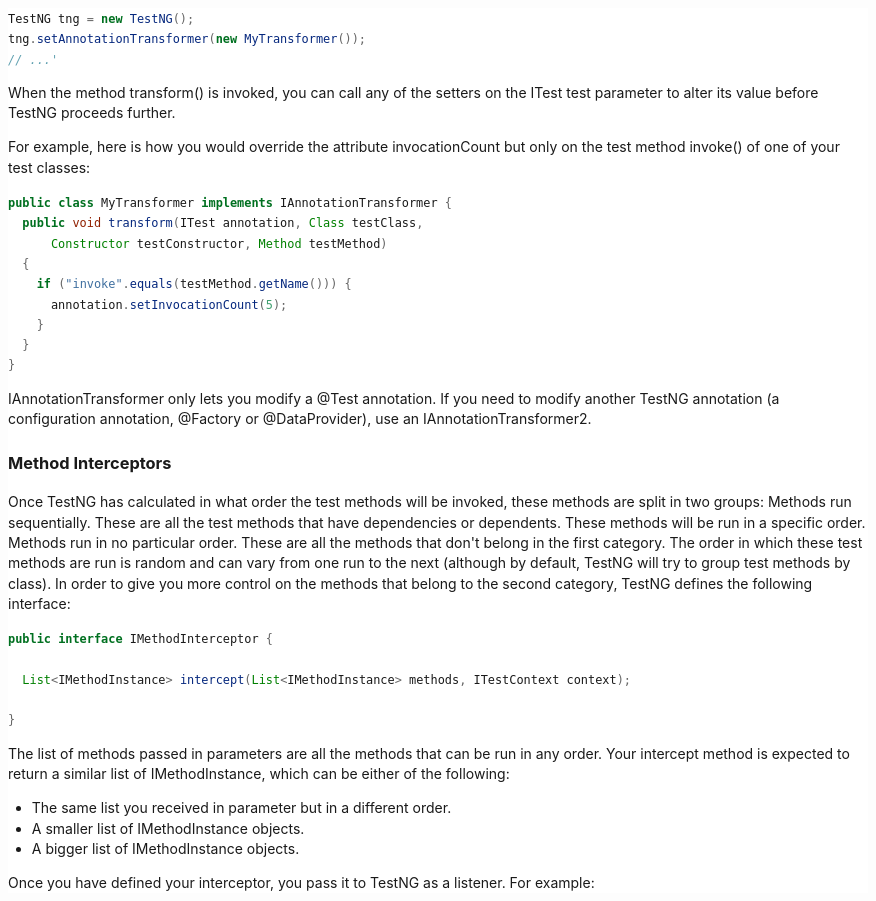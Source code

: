 ```java 
TestNG tng = new TestNG();
tng.setAnnotationTransformer(new MyTransformer());
// ...'
```
When the method transform() is invoked, you can call any of the setters on the ITest test parameter to alter its value before TestNG proceeds further.

For example, here is how you would override the attribute invocationCount but only on the test method invoke() of one of your test classes:

```java
public class MyTransformer implements IAnnotationTransformer {
  public void transform(ITest annotation, Class testClass,
      Constructor testConstructor, Method testMethod)
  {
    if ("invoke".equals(testMethod.getName())) {
      annotation.setInvocationCount(5);
    }
  }
}
```

IAnnotationTransformer only lets you modify a @Test annotation. If you need to modify another TestNG annotation (a configuration annotation, @Factory or @DataProvider), use an IAnnotationTransformer2.

### Method Interceptors
Once TestNG has calculated in what order the test methods will be invoked, these methods are split in two groups:
Methods run sequentially. These are all the test methods that have dependencies or dependents. These methods will be run in a specific order.
Methods run in no particular order. These are all the methods that don't belong in the first category. The order in which these test methods are run is random and can vary from one run to the next (although by default, TestNG will try to group test methods by class).
In order to give you more control on the methods that belong to the second category, TestNG defines the following interface:

```java 
public interface IMethodInterceptor {
   
  List<IMethodInstance> intercept(List<IMethodInstance> methods, ITestContext context);
 
}
```

The list of methods passed in parameters are all the methods that can be run in any order. Your intercept method is expected to return a similar list of IMethodInstance, which can be either of the following:

* The same list you received in parameter but in a different order.
* A smaller list of IMethodInstance objects.
* A bigger list of IMethodInstance objects.

Once you have defined your interceptor, you pass it to TestNG as a listener. For example:
